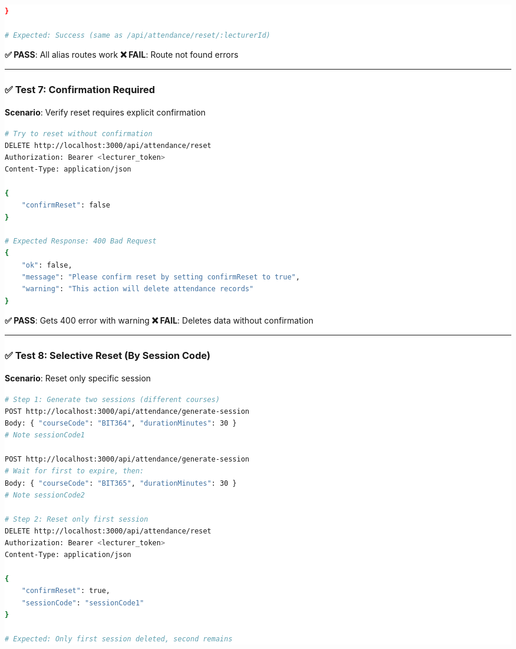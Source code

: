 ```bash
}

# Expected: Success (same as /api/attendance/reset/:lecturerId)
```

**✅ PASS**: All alias routes work
**❌ FAIL**: Route not found errors

---

### ✅ Test 7: Confirmation Required

**Scenario**: Verify reset requires explicit confirmation

```bash
# Try to reset without confirmation
DELETE http://localhost:3000/api/attendance/reset
Authorization: Bearer <lecturer_token>
Content-Type: application/json

{
    "confirmReset": false
}

# Expected Response: 400 Bad Request
{
    "ok": false,
    "message": "Please confirm reset by setting confirmReset to true",
    "warning": "This action will delete attendance records"
}
```

**✅ PASS**: Gets 400 error with warning
**❌ FAIL**: Deletes data without confirmation

---

### ✅ Test 8: Selective Reset (By Session Code)

**Scenario**: Reset only specific session

```bash
# Step 1: Generate two sessions (different courses)
POST http://localhost:3000/api/attendance/generate-session
Body: { "courseCode": "BIT364", "durationMinutes": 30 }
# Note sessionCode1

POST http://localhost:3000/api/attendance/generate-session
# Wait for first to expire, then:
Body: { "courseCode": "BIT365", "durationMinutes": 30 }
# Note sessionCode2

# Step 2: Reset only first session
DELETE http://localhost:3000/api/attendance/reset
Authorization: Bearer <lecturer_token>
Content-Type: application/json

{
    "confirmReset": true,
    "sessionCode": "sessionCode1"
}

# Expected: Only first session deleted, second remains
```
